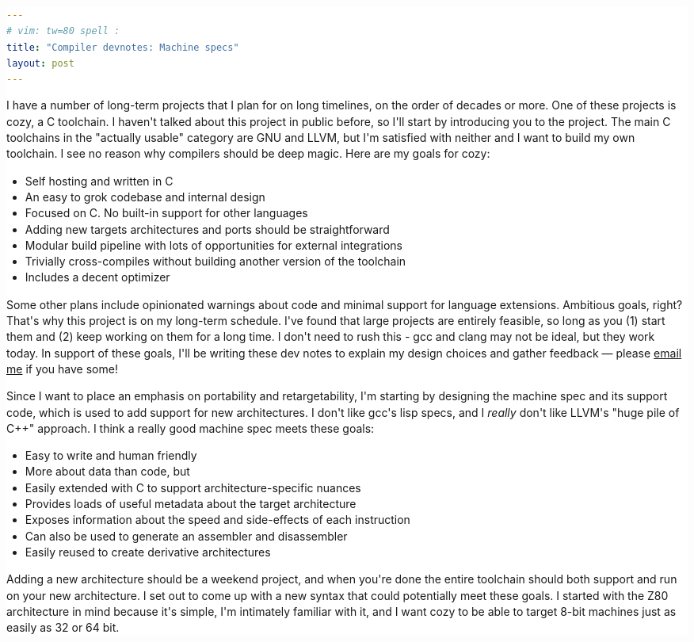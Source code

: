 ```yaml
---
# vim: tw=80 spell :
title: "Compiler devnotes: Machine specs"
layout: post
---
```


I have a number of long-term projects that I plan for on long timelines, on the
order of decades or more. One of these projects is cozy, a C toolchain. I
haven't talked about this project in public before, so I'll start by introducing
you to the project. The main C toolchains in the "actually usable" category are
GNU and LLVM, but I'm satisfied with neither and I want to build my own
toolchain. I see no reason why compilers should be deep magic. Here are my goals
for cozy:

- Self hosting and written in C
- An easy to grok codebase and internal design
- Focused on C. No built-in support for other languages
- Adding new targets architectures and ports should be straightforward
- Modular build pipeline with lots of opportunities for external integrations
- Trivially cross-compiles without building another version of the toolchain
- Includes a decent optimizer

Some other plans include opinionated warnings about code and minimal support for
language extensions. Ambitious goals, right? That's why this project is on my
long-term schedule. I've found that large projects are entirely feasible, so
long as you (1) start them and (2) keep working on them for a long time. I don't
need to rush this - gcc and clang may not be ideal, but they work today. In
support of these goals, I'll be writing these dev notes to explain my design
choices and gather feedback &mdash; please [email me](mailto:sir@cmpwn.com) if
you have some!

Since I want to place an emphasis on portability and retargetability, I'm
starting by designing the machine spec and its support code, which is used to
add support for new architectures. I don't like gcc's lisp specs, and I *really*
don't like LLVM's "huge pile of C++" approach. I think a really good machine
spec meets these goals:

- Easy to write and human friendly
- More about data than code, but
- Easily extended with C to support architecture-specific nuances
- Provides loads of useful metadata about the target architecture
- Exposes information about the speed and side-effects of each instruction
- Can also be used to generate an assembler and disassembler
- Easily reused to create derivative architectures

Adding a new architecture should be a weekend project, and when you're done the
entire toolchain should both support and run on your new architecture. I set out
to come up with a new syntax that could potentially meet these goals. I started
with the Z80 architecture in mind because it's simple, I'm intimately familiar
with it, and I want cozy to be able to target 8-bit machines just as easily as
32 or 64 bit.
